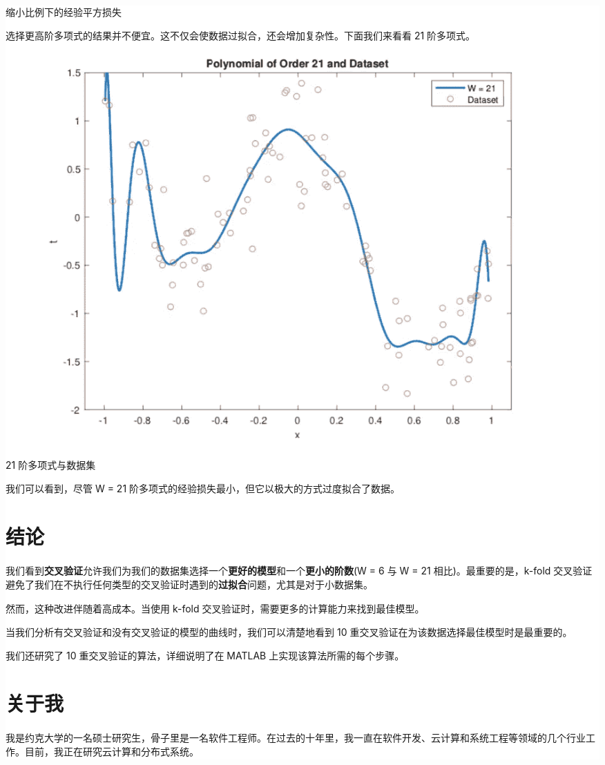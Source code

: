 缩小比例下的经验平方损失

选择更高阶多项式的结果并不便宜。这不仅会使数据过拟合，还会增加复杂性。下面我们来看看 21 阶多项式。

![](img/340272fdaa2fb3f11c341c16b578b0a5.png)

21 阶多项式与数据集

我们可以看到，尽管 W = 21 阶多项式的经验损失最小，但它以极大的方式过度拟合了数据。

# 结论

我们看到**交叉验证**允许我们为我们的数据集选择一个**更好的模型**和一个**更小的阶数**(W = 6 与 W = 21 相比)。最重要的是，k-fold 交叉验证避免了我们在不执行任何类型的交叉验证时遇到的**过拟合**问题，尤其是对于小数据集。

然而，这种改进伴随着高成本。当使用 k-fold 交叉验证时，需要更多的计算能力来找到最佳模型。

当我们分析有交叉验证和没有交叉验证的模型的曲线时，我们可以清楚地看到 10 重交叉验证在为该数据选择最佳模型时是最重要的。

我们还研究了 10 重交叉验证的算法，详细说明了在 MATLAB 上实现该算法所需的每个步骤。

# 关于我

我是约克大学的一名硕士研究生，骨子里是一名软件工程师。在过去的十年里，我一直在软件开发、云计算和系统工程等领域的几个行业工作。目前，我正在研究云计算和分布式系统。
